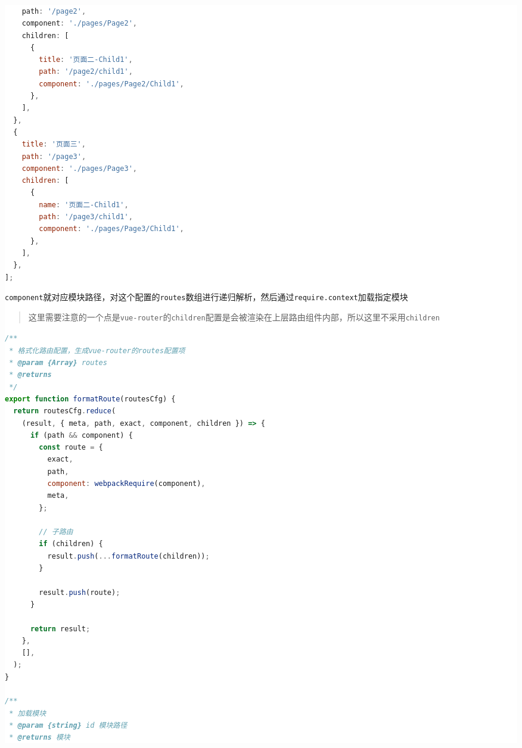 ```js
    path: '/page2',
    component: './pages/Page2',
    children: [
      {
        title: '页面二-Child1',
        path: '/page2/child1',
        component: './pages/Page2/Child1',
      },
    ],
  },
  {
    title: '页面三',
    path: '/page3',
    component: './pages/Page3',
    children: [
      {
        name: '页面二-Child1',
        path: '/page3/child1',
        component: './pages/Page3/Child1',
      },
    ],
  },
];
```

`component`就对应模块路径，对这个配置的`routes`数组进行递归解析，然后通过`require.context`加载指定模块

> 这里需要注意的一个点是`vue-router`的`children`配置是会被渲染在上层路由组件内部，所以这里不采用`children`

```js
/**
 * 格式化路由配置，生成vue-router的routes配置项
 * @param {Array} routes
 * @returns
 */
export function formatRoute(routesCfg) {
  return routesCfg.reduce(
    (result, { meta, path, exact, component, children }) => {
      if (path && component) {
        const route = {
          exact,
          path,
          component: webpackRequire(component),
          meta,
        };

        // 子路由
        if (children) {
          result.push(...formatRoute(children));
        }

        result.push(route);
      }

      return result;
    },
    [],
  );
}

/**
 * 加载模块
 * @param {string} id 模块路径
 * @returns 模块
```